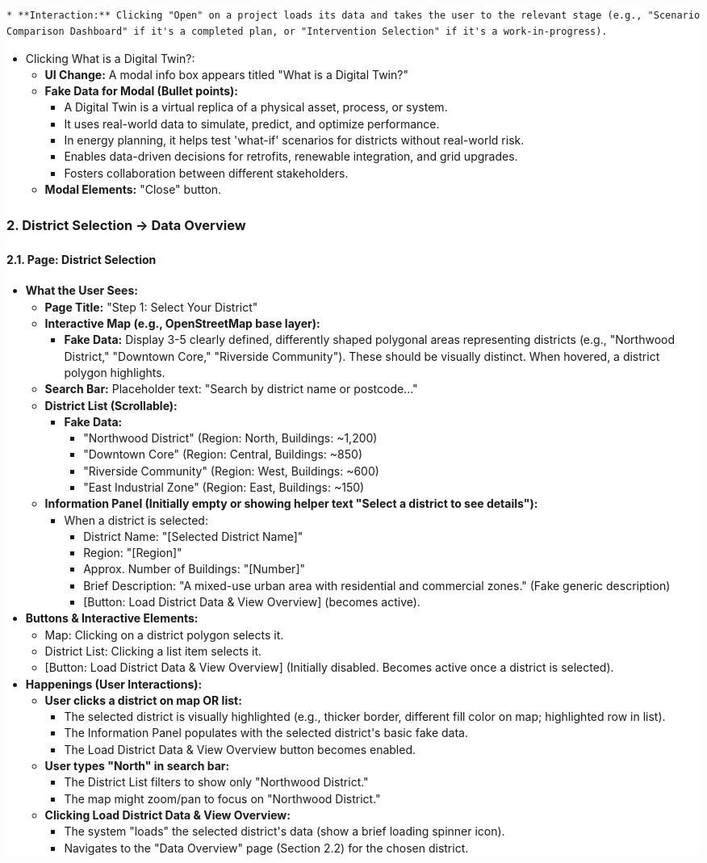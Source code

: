     * **Interaction:** Clicking "Open" on a project loads its data and takes the user to the relevant stage (e.g., "Scenario Comparison Dashboard" if it's a completed plan, or "Intervention Selection" if it's a work-in-progress).  
  * Clicking What is a Digital Twin?:  
    * **UI Change:** A modal info box appears titled "What is a Digital Twin?"  
    * **Fake Data for Modal (Bullet points):**  
      * A Digital Twin is a virtual replica of a physical asset, process, or system.  
      * It uses real-world data to simulate, predict, and optimize performance.  
      * In energy planning, it helps test 'what-if' scenarios for districts without real-world risk.  
      * Enables data-driven decisions for retrofits, renewable integration, and grid upgrades.  
      * Fosters collaboration between different stakeholders.  
    * **Modal Elements:** "Close" button.

### **2\. District Selection → Data Overview**

#### **2.1. Page: District Selection**

* **What the User Sees:**  
  * **Page Title:** "Step 1: Select Your District"  
  * **Interactive Map (e.g., OpenStreetMap base layer):**  
    * **Fake Data:** Display 3-5 clearly defined, differently shaped polygonal areas representing districts (e.g., "Northwood District," "Downtown Core," "Riverside Community"). These should be visually distinct. When hovered, a district polygon highlights.  
  * **Search Bar:** Placeholder text: "Search by district name or postcode..."  
  * **District List (Scrollable):**  
    * **Fake Data:**  
      * "Northwood District" (Region: North, Buildings: \~1,200)  
      * "Downtown Core" (Region: Central, Buildings: \~850)  
      * "Riverside Community" (Region: West, Buildings: \~600)  
      * "East Industrial Zone" (Region: East, Buildings: \~150)  
  * **Information Panel (Initially empty or showing helper text "Select a district to see details"):**  
    * When a district is selected:  
      * District Name: "\[Selected District Name\]"  
      * Region: "\[Region\]"  
      * Approx. Number of Buildings: "\[Number\]"  
      * Brief Description: "A mixed-use urban area with residential and commercial zones." (Fake generic description)  
      * \[Button: Load District Data & View Overview\] (becomes active).  
* **Buttons & Interactive Elements:**  
  * Map: Clicking on a district polygon selects it.  
  * District List: Clicking a list item selects it.  
  * \[Button: Load District Data & View Overview\] (Initially disabled. Becomes active once a district is selected).  
* **Happenings (User Interactions):**  
  * **User clicks a district on map OR list:**  
    * The selected district is visually highlighted (e.g., thicker border, different fill color on map; highlighted row in list).  
    * The Information Panel populates with the selected district's basic fake data.  
    * The Load District Data & View Overview button becomes enabled.  
  * **User types "North" in search bar:**  
    * The District List filters to show only "Northwood District."  
    * The map might zoom/pan to focus on "Northwood District."  
  * **Clicking Load District Data & View Overview:**  
    * The system "loads" the selected district's data (show a brief loading spinner icon).  
    * Navigates to the "Data Overview" page (Section 2.2) for the chosen district.
